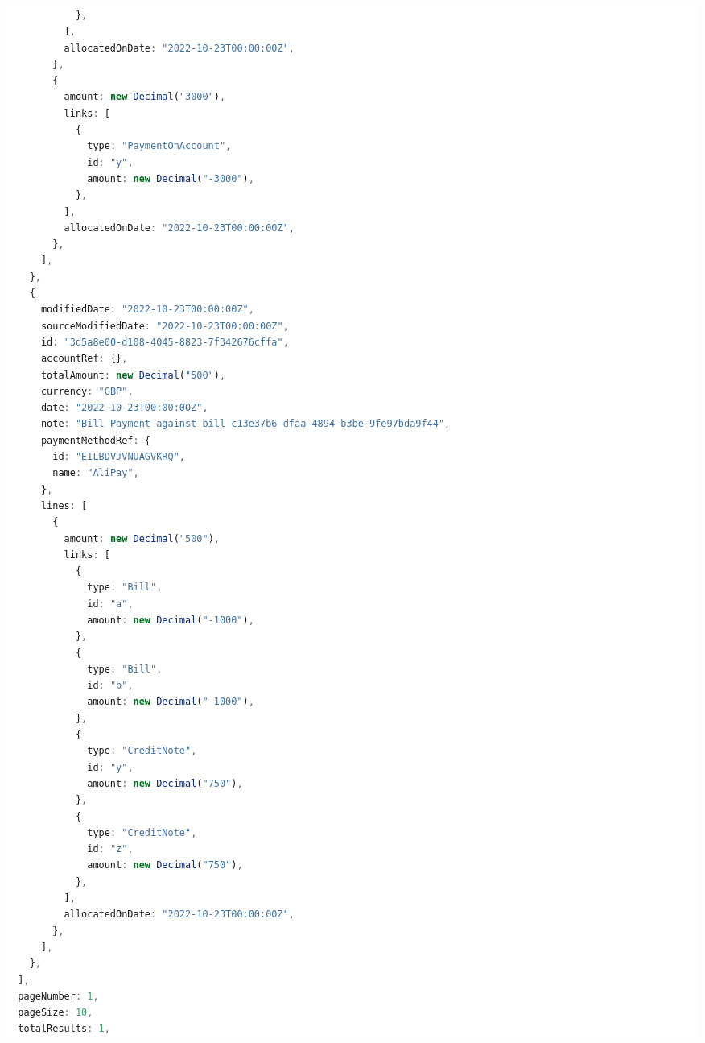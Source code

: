 ```typescript
            },
          ],
          allocatedOnDate: "2022-10-23T00:00:00Z",
        },
        {
          amount: new Decimal("3000"),
          links: [
            {
              type: "PaymentOnAccount",
              id: "y",
              amount: new Decimal("-3000"),
            },
          ],
          allocatedOnDate: "2022-10-23T00:00:00Z",
        },
      ],
    },
    {
      modifiedDate: "2022-10-23T00:00:00Z",
      sourceModifiedDate: "2022-10-23T00:00:00Z",
      id: "3d5a8e00-d108-4045-8823-7f342676cffa",
      accountRef: {},
      totalAmount: new Decimal("500"),
      currency: "GBP",
      date: "2022-10-23T00:00:00Z",
      note: "Bill Payment against bill c13e37b6-dfaa-4894-b3be-9fe97bda9f44",
      paymentMethodRef: {
        id: "EILBDVJVNUAGVKRQ",
        name: "AliPay",
      },
      lines: [
        {
          amount: new Decimal("500"),
          links: [
            {
              type: "Bill",
              id: "a",
              amount: new Decimal("-1000"),
            },
            {
              type: "Bill",
              id: "b",
              amount: new Decimal("-1000"),
            },
            {
              type: "CreditNote",
              id: "y",
              amount: new Decimal("750"),
            },
            {
              type: "CreditNote",
              id: "z",
              amount: new Decimal("750"),
            },
          ],
          allocatedOnDate: "2022-10-23T00:00:00Z",
        },
      ],
    },
  ],
  pageNumber: 1,
  pageSize: 10,
  totalResults: 1,
```